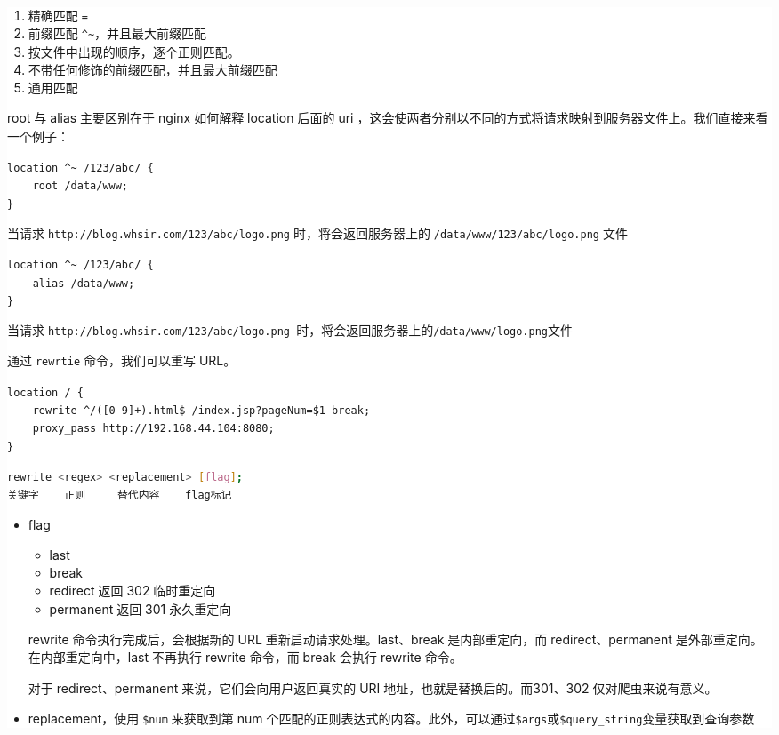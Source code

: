 1. 精确匹配 `=`
2. 前缀匹配 `^~`，并且最大前缀匹配
3. 按文件中出现的顺序，逐个正则匹配。
4. 不带任何修饰的前缀匹配，并且最大前缀匹配
5.  通用匹配



root 与 alias 主要区别在于 nginx 如何解释 location 后面的 uri ，这会使两者分别以不同的方式将请求映射到服务器文件上。我们直接来看一个例子：

~~~nginx
location ^~ /123/abc/ {
	root /data/www;
}
~~~

当请求 `http://blog.whsir.com/123/abc/logo.png` 时，将会返回服务器上的 `/data/www/123/abc/logo.png` 文件

~~~nginx
location ^~ /123/abc/ {
	alias /data/www;
}
~~~

当请求 `http://blog.whsir.com/123/abc/logo.png `时，将会返回服务器上的`/data/www/logo.png`文件





通过 `rewrtie` 命令，我们可以重写 URL。

~~~nginx
location / {
    rewrite ^/([0-9]+).html$ /index.jsp?pageNum=$1 break;
    proxy_pass http://192.168.44.104:8080;
}
~~~

~~~bash
rewrite <regex> <replacement> [flag];
关键字    正则     替代内容    flag标记
~~~

- flag

  - last 
  - break 
  - redirect 返回 302 临时重定向
  - permanent 返回 301 永久重定向

  rewrite 命令执行完成后，会根据新的 URL 重新启动请求处理。last、break 是内部重定向，而 redirect、permanent 是外部重定向。在内部重定向中，last 不再执行 rewrite 命令，而 break 会执行 rewrite 命令。

  对于 redirect、permanent 来说，它们会向用户返回真实的 URI 地址，也就是替换后的。而301、302 仅对爬虫来说有意义。

- replacement，使用 `$num` 来获取到第 num 个匹配的正则表达式的内容。此外，可以通过`$args`或`$query_string`变量获取到查询参数






